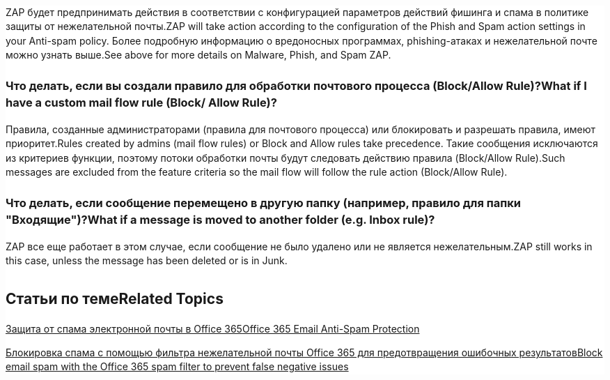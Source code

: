 <span data-ttu-id="fbd2e-174">ZAP будет предпринимать действия в соответствии с конфигурацией параметров действий фишинга и спама в политике защиты от нежелательной почты.</span><span class="sxs-lookup"><span data-stu-id="fbd2e-174">ZAP will take action according to the configuration of the Phish and Spam action settings in your Anti-spam policy.</span></span> <span data-ttu-id="fbd2e-175">Более подробную информацию о вредоносных программах, phishing-атаках и нежелательной почте можно узнать выше.</span><span class="sxs-lookup"><span data-stu-id="fbd2e-175">See above for more details on Malware, Phish, and Spam ZAP.</span></span>

### <a name="what-if-i-have-a-custom-mail-flow-rule-block-allow-rule"></a><span data-ttu-id="fbd2e-176">Что делать, если вы создали правило для обработки почтового процесса (Block/Allow Rule)?</span><span class="sxs-lookup"><span data-stu-id="fbd2e-176">What if I have a custom mail flow rule (Block/ Allow Rule)?</span></span>

<span data-ttu-id="fbd2e-177">Правила, созданные администраторами (правила для почтового процесса) или блокировать и разрешать правила, имеют приоритет.</span><span class="sxs-lookup"><span data-stu-id="fbd2e-177">Rules created by admins (mail flow rules) or Block and Allow rules take precedence.</span></span> <span data-ttu-id="fbd2e-178">Такие сообщения исключаются из критериев функции, поэтому потоки обработки почты будут следовать действию правила (Block/Allow Rule).</span><span class="sxs-lookup"><span data-stu-id="fbd2e-178">Such messages are excluded from the feature criteria so the mail flow will follow the rule action (Block/Allow Rule).</span></span>

### <a name="what-if-a-message-is-moved-to-another-folder-eg-inbox-rule"></a><span data-ttu-id="fbd2e-179">Что делать, если сообщение перемещено в другую папку (например, правило для папки "Входящие")?</span><span class="sxs-lookup"><span data-stu-id="fbd2e-179">What if a message is moved to another folder (e.g. Inbox rule)?</span></span>

<span data-ttu-id="fbd2e-180">ZAP все еще работает в этом случае, если сообщение не было удалено или не является нежелательным.</span><span class="sxs-lookup"><span data-stu-id="fbd2e-180">ZAP still works in this case, unless the message has been deleted or is in Junk.</span></span>

## <a name="related-topics"></a><span data-ttu-id="fbd2e-181">Статьи по теме</span><span class="sxs-lookup"><span data-stu-id="fbd2e-181">Related Topics</span></span>

[<span data-ttu-id="fbd2e-182">Защита от спама электронной почты в Office 365</span><span class="sxs-lookup"><span data-stu-id="fbd2e-182">Office 365 Email Anti-Spam Protection</span></span>](anti-spam-protection.md)

[<span data-ttu-id="fbd2e-183">Блокировка спама с помощью фильтра нежелательной почты Office 365 для предотвращения ошибочных результатов</span><span class="sxs-lookup"><span data-stu-id="fbd2e-183">Block email spam with the Office 365 spam filter to prevent false negative issues</span></span>](reduce-spam-email.md)
